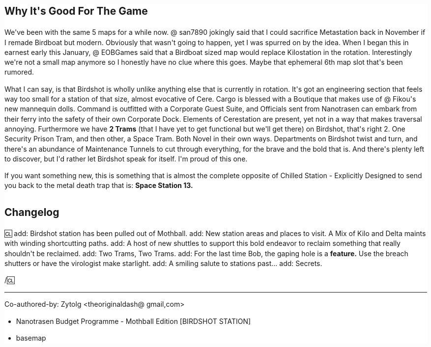 ## Why It's Good For The Game

We've been with the same 5 maps for a while now. @ san7890 jokingly said
that I could sacrifice Metastation back in November if I remade Birdboat
but modern. Obviously that wasn't going to happen, yet I was spurred on
by the idea. When I began this in earnest early this January, @ EOBGames
said that a Birdboat sized map would replace Kilostation in the
rotation. Interestingly we're not a small map anymore so I honestly have
no clue where this goes. Maybe that ephemeral 6th map slot that's been
rumored.

What I can say, is that Birdshot is wholly unlike anything else that is
currently in rotation. It's got an engineering section that feels way
too small for a station of that size, almost evocative of Cere. Cargo is
blessed with a Boutique that makes use of @ Fikou's new mannequin dolls.
Command is outfitted with a Corporate Guest Suite, and Officials sent
from Nanotrasen can embark from their ferry into the safety of their own
Corporate Dock. Elements of Cerestation are present, yet not in a way
that makes traversal annoying. Furthermore we have **2 Trams** (that I
have yet to get functional but we'll get there) on Birdshot, that's
right 2. One Security Prison Tram, and then other, a Space Tram. Both
Novel in their own ways. Departments on Birdshot twist and turn, and
there's an abundance of Maintenance Tunnels to cut through everything,
for the brave and the bold that is. And there's plenty left to discover,
but I'd rather let Birdshot speak for itself. I'm proud of this one.

If you want something new, this is something that is almost the complete
opposite of Chilled Station - Explicitly Designed to send you back to
the metal death trap that is: **Space Station 13.**

## Changelog
:cl:
add: Birdshot station has been pulled out of Mothball.
add: New station areas and places to visit. A Mix of Kilo and Delta
maints with winding shortcutting paths.
add: A host of new shuttles to support this bold endeavor to reclaim
something that really shouldn't be reclaimed.
add: Two Trams, Two Trams.
add: For the last time Bob, the gaping hole is a **feature.** Use the
breach shutters or have the virologist make starlight.
add: A smiling salute to stations past...
add: Secrets.

/:cl:

---------

Co-authored-by: Zytolg <theoriginaldash@ gmail,com>

* Nanotrasen Budget Programme - Mothball Edition [BIRDSHOT STATION]

* basemap


[^1]: https://git-scm.com/docs/git-tag#_on_re_tagging
[^2]: https://black.readthedocs.io/en/stable/contributing/release_process.html#moving-the-stable-tag
[^3]: https://github.com/psf/black/issues/2503#issuecomment-1196357379
[^4]: In fairness, most folks working on Black probably don't use the
[^5]: Also what benefit does a `stable` ref have over explicit version